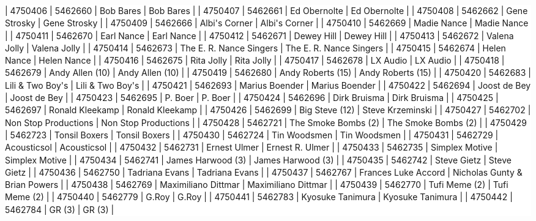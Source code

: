 | 4750406 | 5462660 | Bob Bares | Bob Bares |
| 4750407 | 5462661 | Ed Obernolte | Ed Obernolte |
| 4750408 | 5462662 | Gene Strosky | Gene Strosky |
| 4750409 | 5462666 | Albi's Corner | Albi's Corner |
| 4750410 | 5462669 | Madie Nance | Madie Nance |
| 4750411 | 5462670 | Earl Nance | Earl Nance |
| 4750412 | 5462671 | Dewey Hill | Dewey Hill |
| 4750413 | 5462672 | Valena Jolly | Valena Jolly |
| 4750414 | 5462673 | The E. R. Nance Singers | The E. R. Nance Singers |
| 4750415 | 5462674 | Helen Nance | Helen Nance |
| 4750416 | 5462675 | Rita Jolly | Rita Jolly |
| 4750417 | 5462678 | LX Audio | LX Audio |
| 4750418 | 5462679 | Andy Allen (10) | Andy Allen (10) |
| 4750419 | 5462680 | Andy Roberts (15) | Andy Roberts (15) |
| 4750420 | 5462683 | Lili & Two Boy's | Lili & Two Boy's |
| 4750421 | 5462693 | Marius Boender | Marius Boender |
| 4750422 | 5462694 | Joost de Bey | Joost de Bey |
| 4750423 | 5462695 | P. Boer | P. Boer |
| 4750424 | 5462696 | Dirk Bruisma | Dirk Bruisma |
| 4750425 | 5462697 | Ronald Kleekamp | Ronald Kleekamp |
| 4750426 | 5462699 | Big Steve (12) | Steve Krzeminski |
| 4750427 | 5462702 | Non Stop Productions | Non Stop Productions |
| 4750428 | 5462721 | The Smoke Bombs (2) | The Smoke Bombs (2) |
| 4750429 | 5462723 | Tonsil Boxers | Tonsil Boxers |
| 4750430 | 5462724 | Tin Woodsmen | Tin Woodsmen |
| 4750431 | 5462729 | Acousticsol | Acousticsol |
| 4750432 | 5462731 | Ernest Ulmer | Ernest R. Ulmer |
| 4750433 | 5462735 | Simplex Motive | Simplex Motive |
| 4750434 | 5462741 | James Harwood (3) | James Harwood (3) |
| 4750435 | 5462742 | Steve Gietz | Steve Gietz |
| 4750436 | 5462750 | Tadriana Evans | Tadriana Evans |
| 4750437 | 5462767 | Frances Luke Accord | Nicholas Gunty & Brian Powers |
| 4750438 | 5462769 | Maximiliano Dittmar | Maximiliano Dittmar |
| 4750439 | 5462770 | Tufi Meme (2) | Tufi Meme (2) |
| 4750440 | 5462779 | G.Roy | G.Roy |
| 4750441 | 5462783 | Kyosuke Tanimura | Kyosuke Tanimura |
| 4750442 | 5462784 | GR (3) | GR (3) |